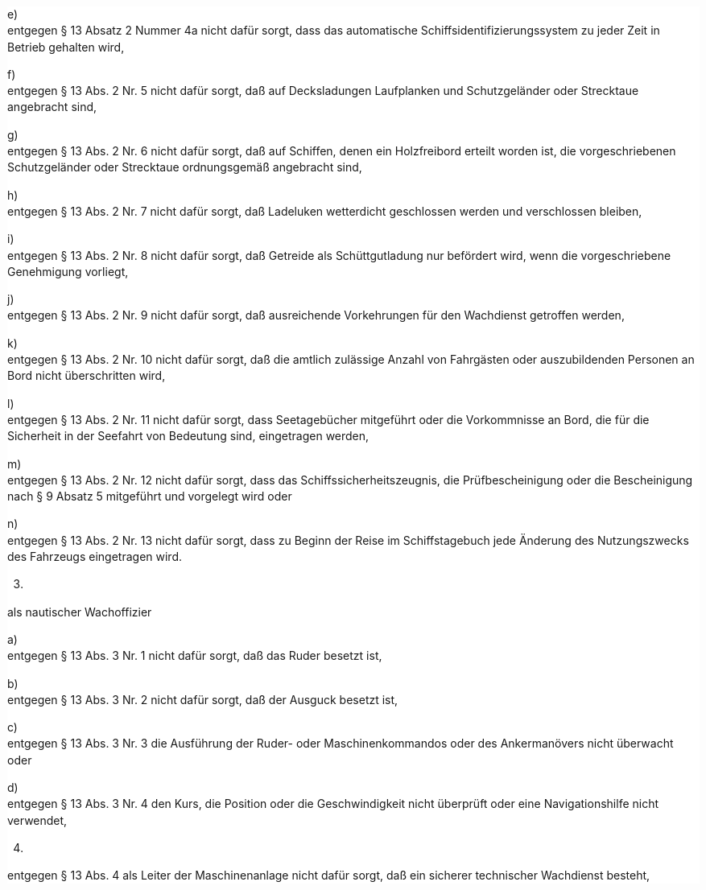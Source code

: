 e)  
entgegen § 13 Absatz 2 Nummer 4a nicht dafür sorgt, dass das automatische Schiffsidentifizierungssystem zu jeder Zeit in Betrieb gehalten wird,

f)  
entgegen § 13 Abs. 2 Nr. 5 nicht dafür sorgt, daß auf Decksladungen Laufplanken und Schutzgeländer oder Strecktaue angebracht sind,

g)  
entgegen § 13 Abs. 2 Nr. 6 nicht dafür sorgt, daß auf Schiffen, denen ein Holzfreibord erteilt worden ist, die vorgeschriebenen Schutzgeländer oder Strecktaue ordnungsgemäß angebracht sind,

h)  
entgegen § 13 Abs. 2 Nr. 7 nicht dafür sorgt, daß Ladeluken wetterdicht geschlossen werden und verschlossen bleiben,

i)  
entgegen § 13 Abs. 2 Nr. 8 nicht dafür sorgt, daß Getreide als Schüttgutladung nur befördert wird, wenn die vorgeschriebene Genehmigung vorliegt,

j)  
entgegen § 13 Abs. 2 Nr. 9 nicht dafür sorgt, daß ausreichende Vorkehrungen für den Wachdienst getroffen werden,

k)  
entgegen § 13 Abs. 2 Nr. 10 nicht dafür sorgt, daß die amtlich zulässige Anzahl von Fahrgästen oder auszubildenden Personen an Bord nicht überschritten wird,

l)  
entgegen § 13 Abs. 2 Nr. 11 nicht dafür sorgt, dass Seetagebücher mitgeführt oder die Vorkommnisse an Bord, die für die Sicherheit in der Seefahrt von Bedeutung sind, eingetragen werden,

m)  
entgegen § 13 Abs. 2 Nr. 12 nicht dafür sorgt, dass das Schiffssicherheitszeugnis, die Prüfbescheinigung oder die Bescheinigung nach § 9 Absatz 5 mitgeführt und vorgelegt wird oder

n)  
entgegen § 13 Abs. 2 Nr. 13 nicht dafür sorgt, dass zu Beginn der Reise im Schiffstagebuch jede Änderung des Nutzungszwecks des Fahrzeugs eingetragen wird.

3.  
als nautischer Wachoffizier

a)  
entgegen § 13 Abs. 3 Nr. 1 nicht dafür sorgt, daß das Ruder besetzt ist,

b)  
entgegen § 13 Abs. 3 Nr. 2 nicht dafür sorgt, daß der Ausguck besetzt ist,

c)  
entgegen § 13 Abs. 3 Nr. 3 die Ausführung der Ruder- oder Maschinenkommandos oder des Ankermanövers nicht überwacht oder

d)  
entgegen § 13 Abs. 3 Nr. 4 den Kurs, die Position oder die Geschwindigkeit nicht überprüft oder eine Navigationshilfe nicht verwendet,

4.  
entgegen § 13 Abs. 4 als Leiter der Maschinenanlage nicht dafür sorgt, daß ein sicherer technischer Wachdienst besteht,
